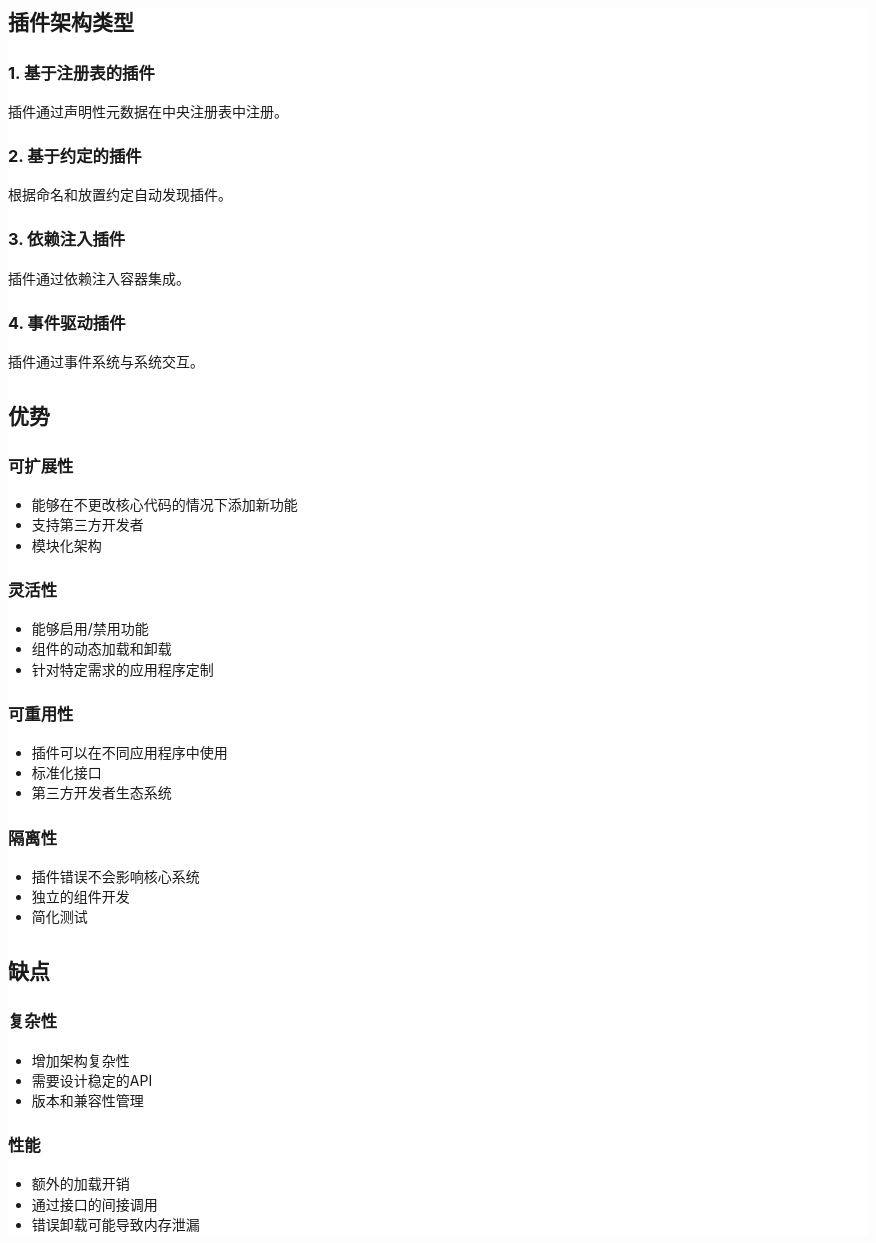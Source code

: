 ## 插件架构类型

### 1. 基于注册表的插件
插件通过声明性元数据在中央注册表中注册。

### 2. 基于约定的插件
根据命名和放置约定自动发现插件。

### 3. 依赖注入插件
插件通过依赖注入容器集成。

### 4. 事件驱动插件
插件通过事件系统与系统交互。

## 优势

### 可扩展性
- 能够在不更改核心代码的情况下添加新功能
- 支持第三方开发者
- 模块化架构

### 灵活性
- 能够启用/禁用功能
- 组件的动态加载和卸载
- 针对特定需求的应用程序定制

### 可重用性
- 插件可以在不同应用程序中使用
- 标准化接口
- 第三方开发者生态系统

### 隔离性
- 插件错误不会影响核心系统
- 独立的组件开发
- 简化测试

## 缺点

### 复杂性
- 增加架构复杂性
- 需要设计稳定的API
- 版本和兼容性管理

### 性能
- 额外的加载开销
- 通过接口的间接调用
- 错误卸载可能导致内存泄漏
